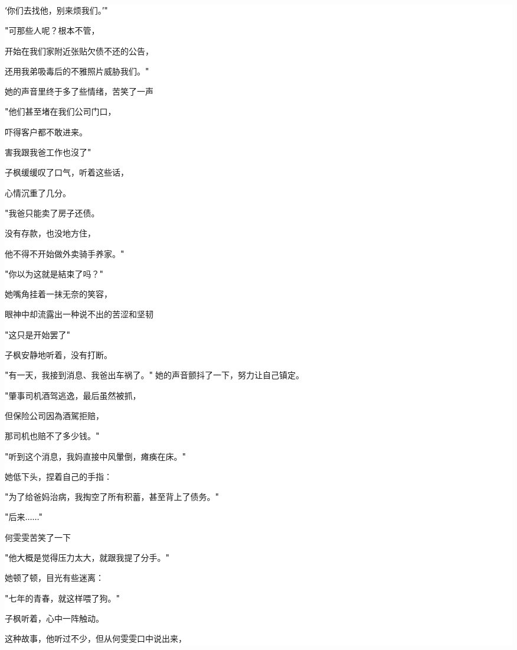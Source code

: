 ‘你们去找他，别来烦我们。’"

"可那些人呢？根本不管，

开始在我们家附近张贴欠债不还的公告，

还用我弟吸毒后的不雅照片威胁我们。"

她的声音里终于多了些情绪，苦笑了一声

"他们甚至堵在我们公司门口，

吓得客户都不敢进来。

害我跟我爸工作也沒了"

子枫缓缓叹了口气，听着这些话，

心情沉重了几分。

"我爸只能卖了房子还债。

没有存款，也没地方住，

他不得不开始做外卖骑手养家。"

"你以为这就是結束了吗？"

她嘴角挂着一抹无奈的笑容，

眼神中却流露出一种说不出的苦涩和坚韧

"这只是开始罢了"

子枫安静地听着，没有打断。

"有一天，我接到消息、我爸出车祸了。"
她的声音颤抖了一下，努力让自己镇定。

"肇事司机酒驾逃逸，最后虽然被抓，

但保险公司因為酒駕拒赔，

那司机也赔不了多少钱。"

"听到这个消息，我妈直接中风暈倒，瘫痪在床。"

她低下头，捏着自己的手指：

"为了给爸妈治病，我掏空了所有积蓄，甚至背上了债务。"

"后来……"

何雯雯苦笑了一下

"他大概是觉得压力太大，就跟我提了分手。"

她顿了顿，目光有些迷离：

"七年的青春，就这样喂了狗。"

子枫听着，心中一阵触动。

这种故事，他听过不少，但从何雯雯口中说出来，
